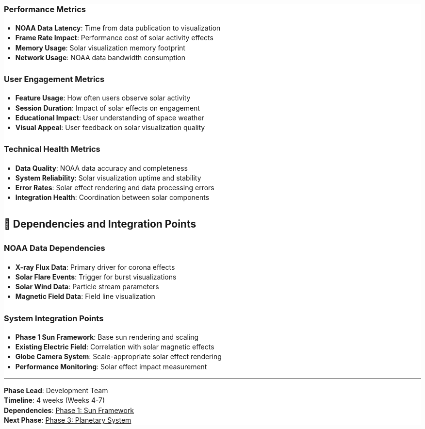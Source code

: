 ### Performance Metrics
- **NOAA Data Latency**: Time from data publication to visualization
- **Frame Rate Impact**: Performance cost of solar activity effects
- **Memory Usage**: Solar visualization memory footprint
- **Network Usage**: NOAA data bandwidth consumption

### User Engagement Metrics
- **Feature Usage**: How often users observe solar activity
- **Session Duration**: Impact of solar effects on engagement
- **Educational Impact**: User understanding of space weather
- **Visual Appeal**: User feedback on solar visualization quality

### Technical Health Metrics
- **Data Quality**: NOAA data accuracy and completeness
- **System Reliability**: Solar visualization uptime and stability
- **Error Rates**: Solar effect rendering and data processing errors
- **Integration Health**: Coordination between solar components

## 🔗 Dependencies and Integration Points

### NOAA Data Dependencies
- **X-ray Flux Data**: Primary driver for corona effects
- **Solar Flare Events**: Trigger for burst visualizations
- **Solar Wind Data**: Particle stream parameters
- **Magnetic Field Data**: Field line visualization

### System Integration Points
- **Phase 1 Sun Framework**: Base sun rendering and scaling
- **Existing Electric Field**: Correlation with solar magnetic effects
- **Globe Camera System**: Scale-appropriate solar effect rendering
- **Performance Monitoring**: Solar effect impact measurement

---

**Phase Lead**: Development Team  
**Timeline**: 4 weeks (Weeks 4-7)  
**Dependencies**: [Phase 1: Sun Framework](./phase-1-sun-framework.md)  
**Next Phase**: [Phase 3: Planetary System](./phase-3-planetary-system.md)
